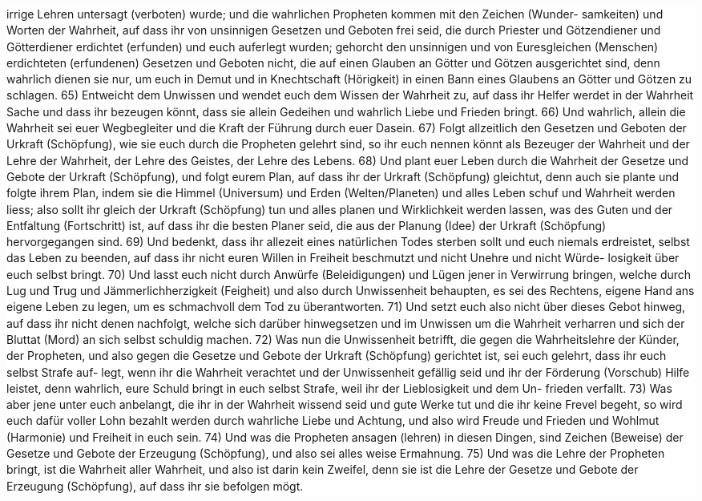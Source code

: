 irrige Lehren untersagt (verboten) wurde; und die wahrlichen Propheten kommen mit den Zeichen (Wunder- samkeiten) und Worten der Wahrheit, auf dass ihr von unsinnigen Gesetzen und Geboten frei seid, die durch Priester und Götzendiener und Götterdiener erdichtet (erfunden) und euch auferlegt wurden; gehorcht den unsinnigen und von Euresgleichen (Menschen) erdichteten (erfundenen) Gesetzen und Geboten nicht, die auf einen Glauben an Götter und Götzen ausgerichtet sind, denn wahrlich dienen sie nur, um euch in Demut und in Knechtschaft (Hörigkeit) in einen Bann eines Glaubens an Götter und Götzen zu schlagen.
65) Entweicht dem Unwissen und wendet euch dem Wissen der Wahrheit zu, auf dass ihr Helfer werdet in der
 Wahrheit Sache und dass ihr bezeugen könnt, dass sie allein Gedeihen und wahrlich Liebe und Frieden
 bringt.
66) Und wahrlich, allein die Wahrheit sei euer Wegbegleiter und die Kraft der Führung durch euer Dasein.
67) Folgt allzeitlich den Gesetzen und Geboten der Urkraft (Schöpfung), wie sie euch durch die Propheten gelehrt
 sind, so ihr euch nennen könnt als Bezeuger der Wahrheit und der Lehre der Wahrheit, der Lehre des Geistes,
 der Lehre des Lebens.
68) Und plant euer Leben durch die Wahrheit der Gesetze und Gebote der Urkraft (Schöpfung), und folgt eurem
 Plan, auf dass ihr der Urkraft (Schöpfung) gleichtut, denn auch sie plante und folgte ihrem Plan, indem sie die
 Himmel (Universum) und Erden (Welten/Planeten) und alles Leben schuf und Wahrheit werden liess; also sollt
 ihr gleich der Urkraft (Schöpfung) tun und alles planen und Wirklichkeit werden lassen, was des Guten und
 der Entfaltung (Fortschritt) ist, auf dass ihr die besten Planer seid, die aus der Planung (Idee) der Urkraft
 (Schöpfung) hervorgegangen sind.
69) Und bedenkt, dass ihr allezeit eines natürlichen Todes sterben sollt und euch niemals erdreistet, selbst das
 Leben zu beenden, auf dass ihr nicht euren Willen in Freiheit beschmutzt und nicht Unehre und nicht Würde-
 losigkeit über euch selbst bringt.
70) Und lasst euch nicht durch Anwürfe (Beleidigungen) und Lügen jener in Verwirrung bringen, welche durch
 Lug und Trug und Jämmerlichherzigkeit (Feigheit) und also durch Unwissenheit behaupten, es sei des Rechtens,
 eigene Hand ans eigene Leben zu legen, um es schmachvoll dem Tod zu überantworten.
71) Und setzt euch also nicht über dieses Gebot hinweg, auf dass ihr nicht denen nachfolgt, welche sich darüber
 hinwegsetzen und im Unwissen um die Wahrheit verharren und sich der Bluttat (Mord) an sich selbst schuldig
 machen.
72) Was nun die Unwissenheit betrifft, die gegen die Wahrheitslehre der Künder, der Propheten, und also gegen
 die Gesetze und Gebote der Urkraft (Schöpfung) gerichtet ist, sei euch gelehrt, dass ihr euch selbst Strafe auf-
 legt, wenn ihr die Wahrheit verachtet und der Unwissenheit gefällig seid und ihr der Förderung (Vorschub)
 Hilfe leistet, denn wahrlich, eure Schuld bringt in euch selbst Strafe, weil ihr der Lieblosigkeit und dem Un-
 frieden verfallt.
73) Was aber jene unter euch anbelangt, die ihr in der Wahrheit wissend seid und gute Werke tut und die ihr
 keine Frevel begeht, so wird euch dafür voller Lohn bezahlt werden durch wahrliche Liebe und Achtung, und
 also wird Freude und Frieden und Wohlmut (Harmonie) und Freiheit in euch sein.
74) Und was die Propheten ansagen (lehren) in diesen Dingen, sind Zeichen (Beweise) der Gesetze und Gebote
 der Erzeugung (Schöpfung), und also sei alles weise Ermahnung.
75) Und was die Lehre der Propheten bringt, ist die Wahrheit aller Wahrheit, und also ist darin kein Zweifel, denn
 sie ist die Lehre der Gesetze und Gebote der Erzeugung (Schöpfung), auf dass ihr sie befolgen mögt.